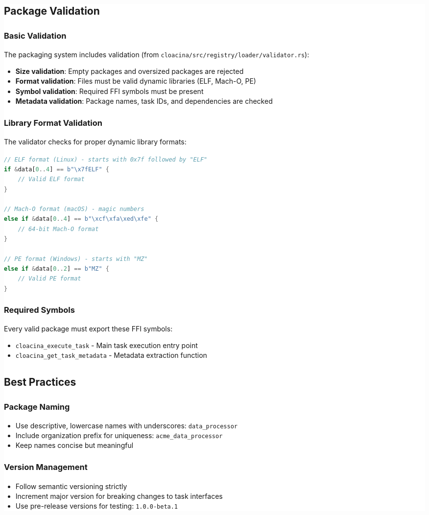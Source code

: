 ## Package Validation

### Basic Validation

The packaging system includes validation (from `cloacina/src/registry/loader/validator.rs`):

- **Size validation**: Empty packages and oversized packages are rejected
- **Format validation**: Files must be valid dynamic libraries (ELF, Mach-O, PE)
- **Symbol validation**: Required FFI symbols must be present
- **Metadata validation**: Package names, task IDs, and dependencies are checked

### Library Format Validation

The validator checks for proper dynamic library formats:

```rust
// ELF format (Linux) - starts with 0x7f followed by "ELF"
if &data[0..4] == b"\x7fELF" {
    // Valid ELF format
}

// Mach-O format (macOS) - magic numbers
else if &data[0..4] == b"\xcf\xfa\xed\xfe" {
    // 64-bit Mach-O format
}

// PE format (Windows) - starts with "MZ"
else if &data[0..2] == b"MZ" {
    // Valid PE format
}
```

### Required Symbols

Every valid package must export these FFI symbols:
- `cloacina_execute_task` - Main task execution entry point
- `cloacina_get_task_metadata` - Metadata extraction function

## Best Practices

### Package Naming

- Use descriptive, lowercase names with underscores: `data_processor`
- Include organization prefix for uniqueness: `acme_data_processor`
- Keep names concise but meaningful

### Version Management

- Follow semantic versioning strictly
- Increment major version for breaking changes to task interfaces
- Use pre-release versions for testing: `1.0.0-beta.1`
